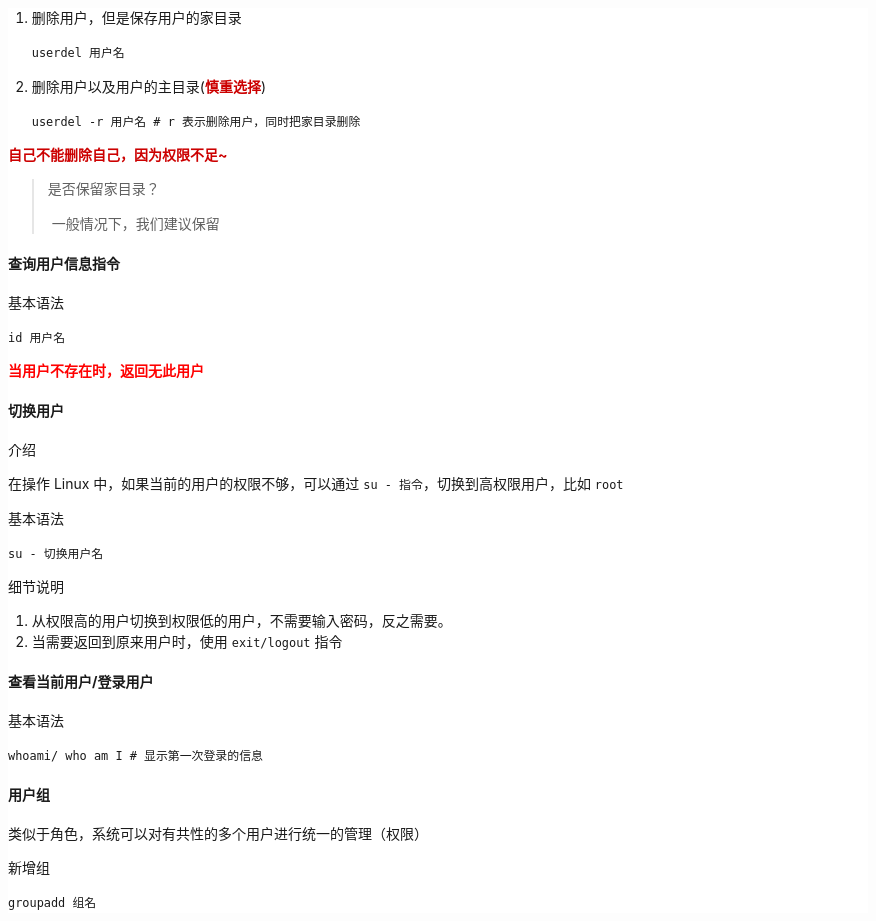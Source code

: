 1. 删除用户，但是保存用户的家目录

   ```shell
   userdel 用户名
   ```

2. 删除用户以及用户的主目录(<span style="font-weight:bold; color:#CC0000;">慎重选择</span>)

   ```shell
   userdel -r 用户名 # r 表示删除用户，同时把家目录删除
   ```

<span style="color:#CC0000; font-weight:bold;">自己不能删除自己，因为权限不足~</span>

>是否保留家目录？
>
>​	一般情况下，我们建议保留

#### 查询用户信息指令

基本语法

```shell
id 用户名
```

<span style="color:#FF0000; font-weight:bold;">当用户不存在时，返回无此用户</span>

#### 切换用户

介绍

在操作 Linux 中，如果当前的用户的权限不够，可以通过 `su - 指令`，切换到高权限用户，比如 `root`

基本语法

```shell
su - 切换用户名
```

细节说明

1. 从权限高的用户切换到权限低的用户，不需要输入密码，反之需要。
2. 当需要返回到原来用户时，使用 `exit/logout` 指令

#### 查看当前用户/登录用户

基本语法

```shell
whoami/ who am I # 显示第一次登录的信息 
```

#### 用户组

类似于角色，系统可以对有共性的多个用户进行统一的管理（权限）

新增组

```shell
groupadd 组名
```
